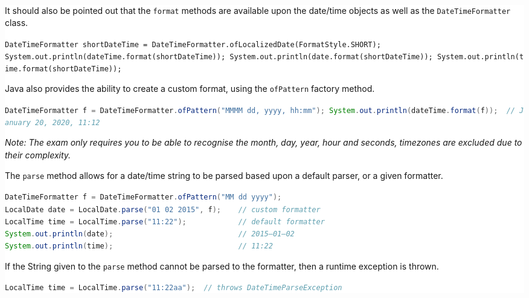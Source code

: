 It should also be pointed out that the `format` methods are available upon the date/time objects as well as the `DateTimeFormatter` class.

```
DateTimeFormatter shortDateTime = DateTimeFormatter.ofLocalizedDate(FormatStyle.SHORT);
System.out.println(dateTime.format(shortDateTime)); System.out.println(date.format(shortDateTime)); System.out.println(time.format(shortDateTime));
```

Java also provides the ability to create a custom format, using the `ofPattern` factory method. 

```java
DateTimeFormatter f = DateTimeFormatter.ofPattern("MMMM dd, yyyy, hh:mm"); System.out.println(dateTime.format(f));  // January 20, 2020, 11:12
```

*Note: The exam only requires you to be able to recognise the month, day, year, hour and seconds, timezones are excluded due to their complexity.*

The `parse` method allows for a date/time string to be parsed based upon a default parser, or a given formatter.

```java
DateTimeFormatter f = DateTimeFormatter.ofPattern("MM dd yyyy"); 
LocalDate date = LocalDate.parse("01 02 2015", f);    // custom formatter
LocalTime time = LocalTime.parse("11:22");            // default formatter
System.out.println(date);                             // 2015–01–02 
System.out.println(time);                             // 11:22
```

If the String given to the `parse` method cannot be parsed to the formatter, then a runtime exception is thrown.

```java
LocalTime time = LocalTime.parse("11:22aa");  // throws DateTimeParseException
```